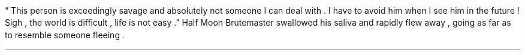 “ This person is exceedingly savage and absolutely not someone I can deal with . I have to avoid him when I see him in the future ! Sigh , the world is difficult , life is not easy .” Half Moon Brutemaster swallowed his saliva and rapidly flew away , going as far as to resemble someone fleeing .

---

